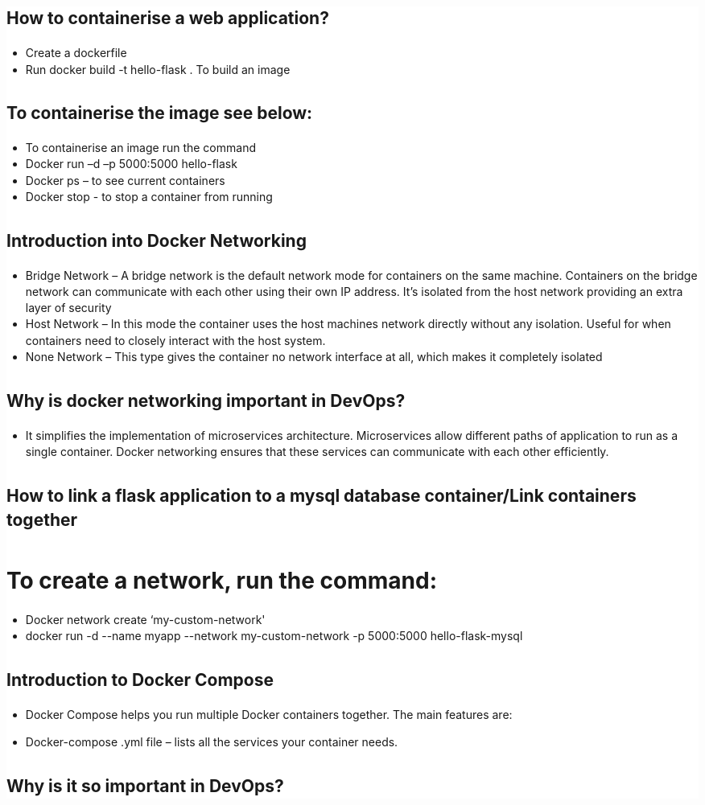 ## How to containerise a web application? 
- Create a dockerfile 
- Run docker build -t hello-flask . To build an image  

## To containerise the image see below:
- To containerise an image run the command
- Docker run –d –p 5000:5000 hello-flask 
- Docker ps – to see current containers  
- Docker stop - to stop a container from running 

 

 

## Introduction into Docker Networking 

- Bridge Network – A bridge network is the default network mode for containers on the same machine. Containers on the bridge network can communicate with each other using their own IP address. It’s isolated from the host network providing an extra layer of security 
- Host Network – In this mode the container uses the host machines network directly without any isolation. Useful for when containers need to closely interact with the host system. 
- None Network – This type gives the container no network interface at all, which makes it completely isolated 

## Why is docker networking important in DevOps? 

- It simplifies the implementation of microservices architecture. Microservices allow different paths of application to run as a single container. Docker networking ensures that these services can communicate with each other efficiently.  

 

## How to link a flask application to a mysql database container/Link containers together  

 

# To create a network, run the command: 

- Docker network create ‘my-custom-network' 
- docker run -d --name myapp --network my-custom-network -p 5000:5000 hello-flask-mysql 

 

## Introduction to Docker Compose 

- Docker Compose helps you run multiple Docker containers together. The main features are:  

- Docker-compose .yml file – lists all the services your container needs.  

## Why is it so important in DevOps? 
